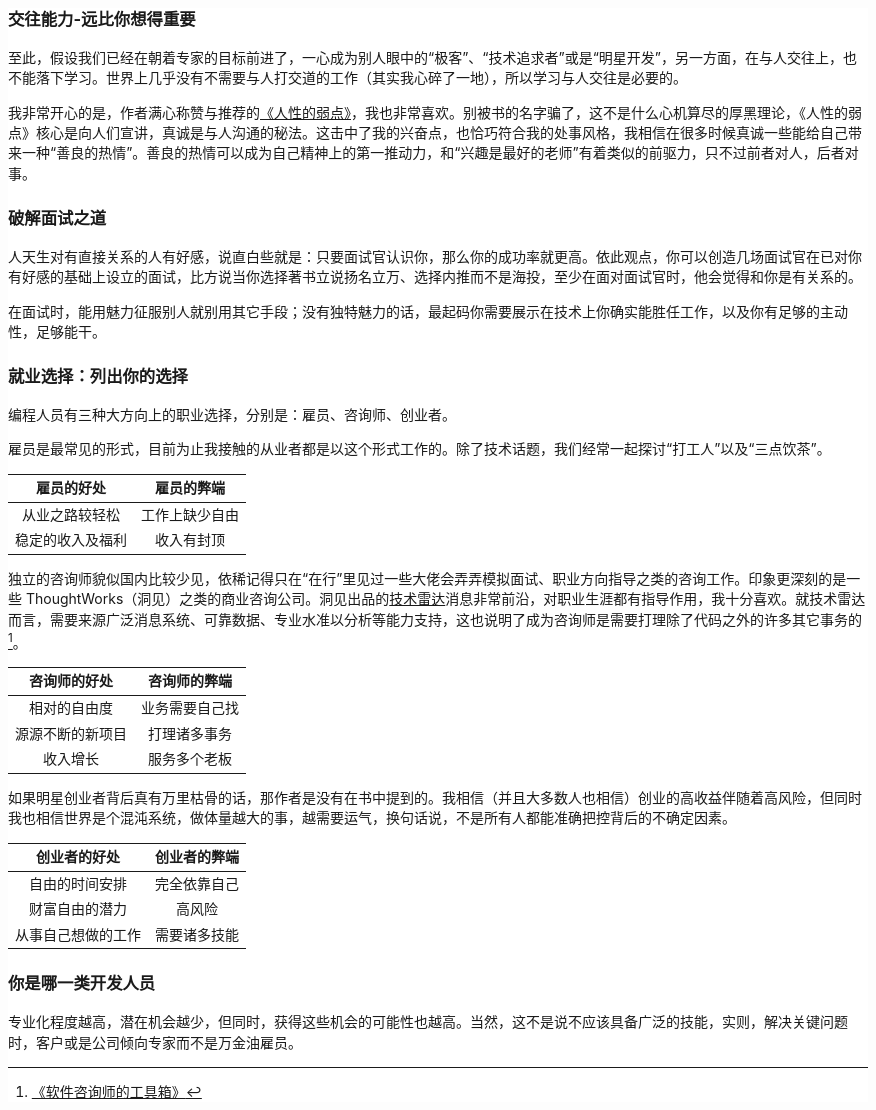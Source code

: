 ### 交往能力-远比你想得重要

至此，假设我们已经在朝着专家的目标前进了，一心成为别人眼中的“极客”、“技术追求者”或是“明星开发”，另一方面，在与人交往上，也不能落下学习。世界上几乎没有不需要与人打交道的工作（其实我心碎了一地），所以学习与人交往是必要的。

我非常开心的是，作者满心称赞与推荐的[《人性的弱点》](https://book.douban.com/subject/26699102/)，我也非常喜欢。别被书的名字骗了，这不是什么心机算尽的厚黑理论，《人性的弱点》核心是向人们宣讲，真诚是与人沟通的秘法。这击中了我的兴奋点，也恰巧符合我的处事风格，我相信在很多时候真诚一些能给自己带来一种“善良的热情”。善良的热情可以成为自己精神上的第一推动力，和“兴趣是最好的老师”有着类似的前驱力，只不过前者对人，后者对事。

### 破解面试之道

人天生对有直接关系的人有好感，说直白些就是：只要面试官认识你，那么你的成功率就更高。依此观点，你可以创造几场面试官在已对你有好感的基础上设立的面试，比方说当你选择著书立说扬名立万、选择内推而不是海投，至少在面对面试官时，他会觉得和你是有关系的。

在面试时，能用魅力征服别人就别用其它手段；没有独特魅力的话，最起码你需要展示在技术上你确实能胜任工作，以及你有足够的主动性，足够能干。

### 就业选择：列出你的选择

编程人员有三种大方向上的职业选择，分别是：雇员、咨询师、创业者。

雇员是最常见的形式，目前为止我接触的从业者都是以这个形式工作的。除了技术话题，我们经常一起探讨“打工人”以及“三点饮茶”。

| 雇员的好处 | 雇员的弊端 |
|:---:|:---:|
| 从业之路较轻松 | 工作上缺少自由 |
| 稳定的收入及福利 | 收入有封顶 |

独立的咨询师貌似国内比较少见，依稀记得只在“在行”里见过一些大佬会弄弄模拟面试、职业方向指导之类的咨询工作。印象更深刻的是一些 ThoughtWorks（洞见）之类的商业咨询公司。洞见出品的[技术雷达](https://www.thoughtworks.com/cn/radar)消息非常前沿，对职业生涯都有指导作用，我十分喜欢。就技术雷达而言，需要来源广泛消息系统、可靠数据、专业水准以分析等能力支持，这也说明了成为咨询师是需要打理除了代码之外的许多其它事务的[^except-codes]。

[^except-codes]: [《软件咨询师的工具箱》](https://zhuanlan.zhihu.com/p/25171960)

| 咨询师的好处 | 咨询师的弊端 |
|:---:|:---:|
| 相对的自由度 | 业务需要自己找 |
| 源源不断的新项目 | 打理诸多事务 |
| 收入增长 | 服务多个老板 |

如果明星创业者背后真有万里枯骨的话，那作者是没有在书中提到的。我相信（并且大多数人也相信）创业的高收益伴随着高风险，但同时我也相信世界是个混沌系统，做体量越大的事，越需要运气，换句话说，不是所有人都能准确把控背后的不确定因素。

| 创业者的好处 | 创业者的弊端 |
|:---:|:---:|
| 自由的时间安排 | 完全依靠自己 |
| 财富自由的潜力 | 高风险 |
| 从事自己想做的工作 | 需要诸多技能 |

### 你是哪一类开发人员

专业化程度越高，潜在机会越少，但同时，获得这些机会的可能性也越高。当然，这不是说不应该具备广泛的技能，实则，解决关键问题时，客户或是公司倾向专家而不是万金油雇员。
